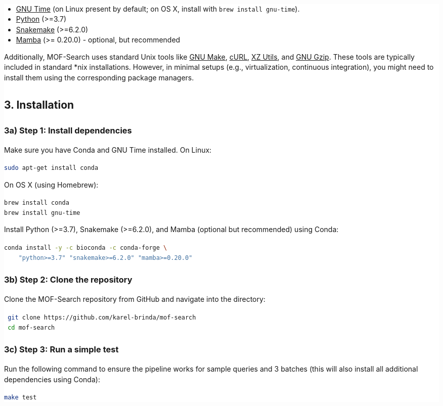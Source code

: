 * [GNU Time](https://www.gnu.org/software/time/) (on Linux present by default; on OS X, install with `brew install gnu-time`).
* [Python](https://www.python.org/) (>=3.7)
* [Snakemake](https://snakemake.github.io) (>=6.2.0)
* [Mamba](https://mamba.readthedocs.io/) (>= 0.20.0) - optional, but recommended

Additionally, MOF-Search uses standard Unix tools like
[GNU Make](https://www.gnu.org/software/make/),
[cURL](https://curl.se/),
[XZ Utils](https://tukaani.org/xz/), and
[GNU Gzip](https://www.gnu.org/software/gzip/).
These tools are typically included in standard \*nix installations. However, in
minimal setups (e.g., virtualization, continuous integration), you might need
to install them using the corresponding package managers.


## 3. Installation

### 3a) Step 1: Install dependencies

Make sure you have Conda and GNU Time installed. On Linux:

```bash
sudo apt-get install conda
```

On OS X (using Homebrew):

```bash
brew install conda
brew install gnu-time
```

Install Python (>=3.7), Snakemake (>=6.2.0), and Mamba (optional but
recommended) using Conda:

```bash
conda install -y -c bioconda -c conda-forge \
    "python>=3.7" "snakemake>=6.2.0" "mamba>=0.20.0"
```


### 3b) Step 2: Clone the repository

Clone the MOF-Search repository from GitHub and navigate into the directory:

```bash
 git clone https://github.com/karel-brinda/mof-search
 cd mof-search
```


### 3c) Step 3: Run a simple test

Run the following command to ensure the pipeline works for sample queries and
3 batches (this will also install all additional dependencies using Conda):

```bash
make test
```
